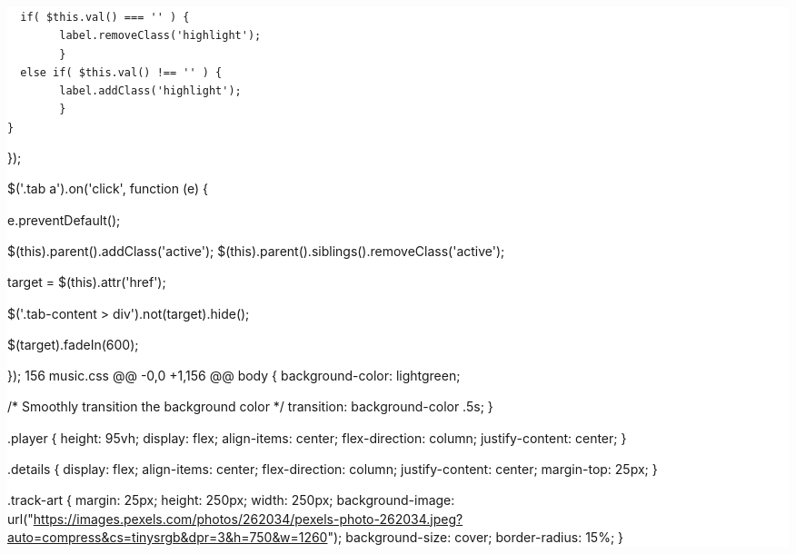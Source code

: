       if( $this.val() === '' ) {
    		label.removeClass('highlight'); 
			} 
      else if( $this.val() !== '' ) {
		    label.addClass('highlight');
			}
    }

});

$('.tab a').on('click', function (e) {

  e.preventDefault();

  $(this).parent().addClass('active');
  $(this).parent().siblings().removeClass('active');

  target = $(this).attr('href');

  $('.tab-content > div').not(target).hide();

  $(target).fadeIn(600);

}); 
 156  music.css 
@@ -0,0 +1,156 @@
body {
  background-color: lightgreen;

  /* Smoothly transition the background color */
  transition: background-color .5s;
}

.player {
  height: 95vh;
  display: flex;
  align-items: center;
  flex-direction: column;
  justify-content: center;
}

.details {
  display: flex;
  align-items: center;
  flex-direction: column;
  justify-content: center;
  margin-top: 25px;
}

.track-art {
  margin: 25px;
  height: 250px;
  width: 250px;
  background-image: url("https://images.pexels.com/photos/262034/pexels-photo-262034.jpeg?auto=compress&cs=tinysrgb&dpr=3&h=750&w=1260");
  background-size: cover;
  border-radius: 15%;
}
